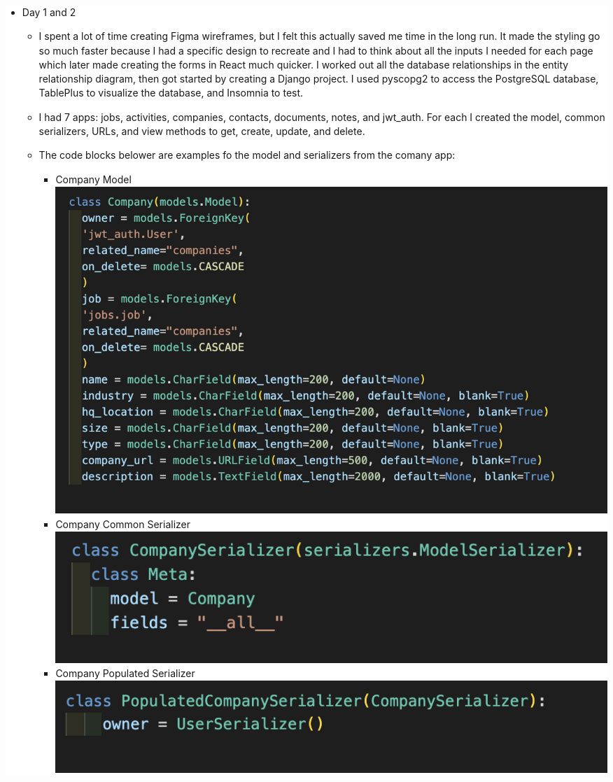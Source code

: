 * Day 1 and 2
  * I spent a lot of time creating Figma wireframes, but I felt this actually saved me time in the long run. It made the styling go so much faster because I had a specific design to recreate and I had to think about all the inputs I needed for each page which later made creating the forms in React much quicker. I worked out all the database relationships in the entity relationship diagram, then got started by creating a Django project. I used pyscopg2 to access the PostgreSQL database, TablePlus to visualize the database, and Insomnia to test. 
  * I had 7 apps: jobs, activities, companies, contacts, documents, notes, and jwt_auth. For each I created the model, common serializers, URLs, and view methods to get, create, update, and delete.

  * The code blocks belower are examples fo the model and serializers from the comany app:
    * Company Model
    ![Company Model](ReadMe-Images/Company-Model.png)
    * Company Common Serializer
    ![Company Common Serializer](ReadMe-Images/Company-Common-Serializer.png)
    * Company Populated Serializer
    ![Company Populated Serializer](ReadMe-Images/Company-Populated-Serializer.png)
